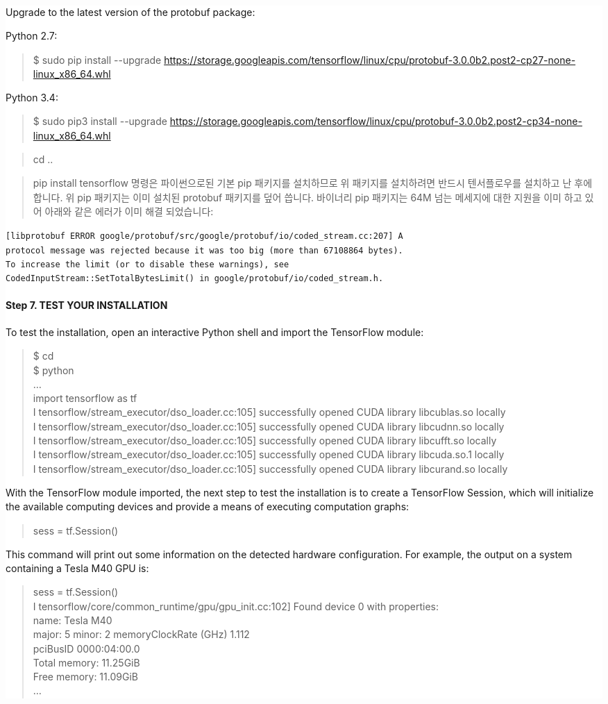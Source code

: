 Upgrade to the latest version of the protobuf package:

Python 2.7: 

> $ sudo pip install --upgrade https://storage.googleapis.com/tensorflow/linux/cpu/protobuf-3.0.0b2.post2-cp27-none-linux_x86_64.whl 

Python 3.4: <br/>

> $ sudo pip3 install --upgrade https://storage.googleapis.com/tensorflow/linux/cpu/protobuf-3.0.0b2.post2-cp34-none-linux_x86_64.whl

> cd ..

> pip install tensorflow 명령은 파이썬으로된 기본 pip 패키지를 설치하므로 위 패키지를 설치하려면 반드시 텐서플로우를 설치하고 난 후에 합니다. 위 pip 패키지는 이미 설치된 protobuf 패키지를 덮어 씁니다. 바이너리 pip 패키지는 64M 넘는 메세지에 대한 지원을 이미 하고 있어 아래와 같은 에러가 이미 해결 되었습니다:

```
[libprotobuf ERROR google/protobuf/src/google/protobuf/io/coded_stream.cc:207] A
protocol message was rejected because it was too big (more than 67108864 bytes).
To increase the limit (or to disable these warnings), see
CodedInputStream::SetTotalBytesLimit() in google/protobuf/io/coded_stream.h.
```

#### Step 7. TEST YOUR INSTALLATION
To test the installation, open an interactive Python shell and import the TensorFlow module:

> $ cd  <br/>
> $ python  <br/>
> …  <br/>
> import tensorflow as tf  <br/>
> I tensorflow/stream_executor/dso_loader.cc:105] successfully opened CUDA library libcublas.so locally  <br/>
> I tensorflow/stream_executor/dso_loader.cc:105] successfully opened CUDA library libcudnn.so locally  <br/>
> I tensorflow/stream_executor/dso_loader.cc:105] successfully opened CUDA library libcufft.so locally  <br/>
> I tensorflow/stream_executor/dso_loader.cc:105] successfully opened CUDA library libcuda.so.1 locally  <br/>
> I tensorflow/stream_executor/dso_loader.cc:105] successfully opened CUDA library libcurand.so locally <br/>

With the TensorFlow module imported, the next step to test the installation is to create a TensorFlow Session, which will initialize the available computing devices and provide a means of executing computation graphs:

> sess = tf.Session()

This command will print out some information on the detected hardware configuration. For example, the output on a system containing a Tesla M40 GPU is:

>  sess = tf.Session()  <br/>
> I tensorflow/core/common_runtime/gpu/gpu_init.cc:102] Found device 0 with properties:  <br/>
> name: Tesla M40  <br/>
> major: 5 minor: 2 memoryClockRate (GHz) 1.112  <br/>
> pciBusID 0000:04:00.0  <br/>
> Total memory: 11.25GiB  <br/>
> Free memory: 11.09GiB  <br/>
> …
